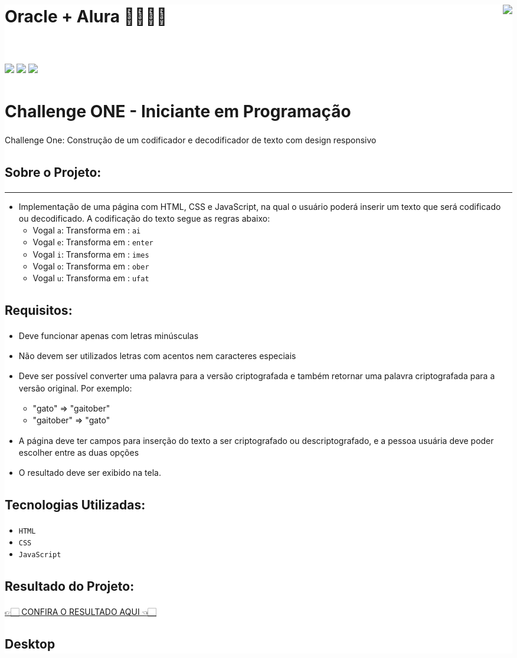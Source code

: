 # Oracle + Alura 🧑🏻‍💻🚀  <img align="right" src="https://cursos.alura.com.br/assets/images/certificates/new/logo/oracle-one-logo.png"><br><br>
<a href="https://www.linkedin.com/in/macieljuniormax/" target="_blank"><img src="https://img.shields.io/badge/-LinkedIn-%230077B5?style=for-the-badge&logo=linkedin&logoColor=white"></a> 
<a href="http://api.whatsapp.com/send?phone=5561995220623" target="_blank"><img src="https://img.shields.io/badge/WhatsApp-25D366?style=for-the-badge&logo=whatsapp&logoColor=white"  target="_blank"></a>
  <a href="https://www.instagram.com/macieljuniormax/" target="_blank"><img src="https://img.shields.io/badge/-Instagram-%23E4405F?style=for-the-badge&logo=instagram&logoColor=white"></a>

# Challenge ONE - Iniciante em Programação

Challenge One: Construção de um codificador e decodificador de texto com design responsivo

## Sobre o Projeto:
___
  
  - Implementação de uma página com HTML, CSS e JavaScript, na qual o usuário poderá inserir um texto que será codificado ou decodificado. A codificação do texto segue as regras abaixo:
    - Vogal `a`: Transforma em : `ai`
    - Vogal `e`: Transforma em : `enter`
    - Vogal `i`: Transforma em : `imes`
    - Vogal `o`: Transforma em : `ober`
    - Vogal `u`: Transforma em : `ufat`

## Requisitos:

 - Deve funcionar apenas com letras minúsculas
 - Não devem ser utilizados letras com acentos nem caracteres especiais
 - Deve ser possível converter uma palavra para a versão criptografada e também retornar uma palavra criptografada para a versão original.
    Por exemplo: 
    - "gato" => "gaitober" 
    - "gaitober" => "gato"

 - A página deve ter campos para inserção do texto a ser criptografado ou descriptografado, e a pessoa usuária deve poder escolher entre as duas opções 
 - O resultado deve ser exibido na tela.
 
## Tecnologias Utilizadas:
-	```HTML```
-	```CSS```
-	```JavaScript```

## Resultado do Projeto:

[👉🏻 CONFIRA O RESULTADO AQUI 👈🏻](https://macieljuniormax.github.io/encryptor/)

## Desktop